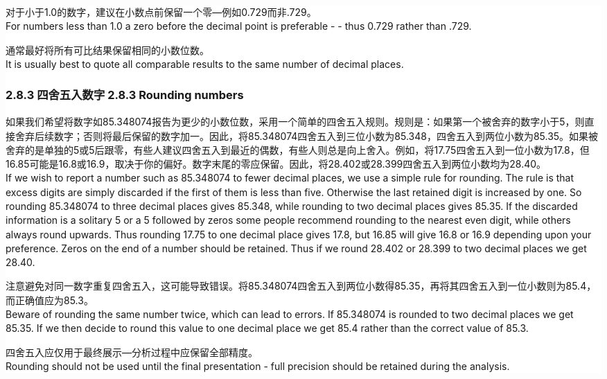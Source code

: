 对于小于1.0的数字，建议在小数点前保留一个零—例如0.729而非.729。  
For numbers less than 1.0 a zero before the decimal point is preferable - - thus 0.729 rather than .729.  

通常最好将所有可比结果保留相同的小数位数。  
It is usually best to quote all comparable results to the same number of decimal places.  


### 2.8.3 四舍五入数字  2.8.3 Rounding numbers  

如果我们希望将数字如85.348074报告为更少的小数位数，采用一个简单的四舍五入规则。规则是：如果第一个被舍弃的数字小于5，则直接舍弃后续数字；否则将最后保留的数字加一。因此，将85.348074四舍五入到三位小数为85.348，四舍五入到两位小数为85.35。如果被舍弃的是单独的5或5后跟零，有些人建议四舍五入到最近的偶数，有些人则总是向上舍入。例如，将17.75四舍五入到一位小数为17.8，但16.85可能是16.8或16.9，取决于你的偏好。数字末尾的零应保留。因此，将28.402或28.399四舍五入到两位小数均为28.40。  
If we wish to report a number such as 85.348074 to fewer decimal places, we use a simple rule for rounding. The rule is that excess digits are simply discarded if the first of them is less than five. Otherwise the last retained digit is increased by one. So rounding 85.348074 to three decimal places gives 85.348, while rounding to two decimal places gives 85.35. If the discarded information is a solitary 5 or a 5 followed by zeros some people recommend rounding to the nearest even digit, while others always round upwards. Thus rounding 17.75 to one decimal place gives 17.8, but 16.85 will give 16.8 or 16.9 depending upon your preference. Zeros on the end of a number should be retained. Thus if we round 28.402 or 28.399 to two decimal places we get 28.40.  

注意避免对同一数字重复四舍五入，这可能导致错误。将85.348074四舍五入到两位小数得85.35，再将其四舍五入到一位小数则为85.4，而正确值应为85.3。  
Beware of rounding the same number twice, which can lead to errors. If 85.348074 is rounded to two decimal places we get 85.35. If we then decide to round this value to one decimal place we get 85.4 rather than the correct value of 85.3.  

四舍五入应仅用于最终展示—分析过程中应保留全部精度。  
Rounding should not be used until the final presentation - full precision should be retained during the analysis.  
